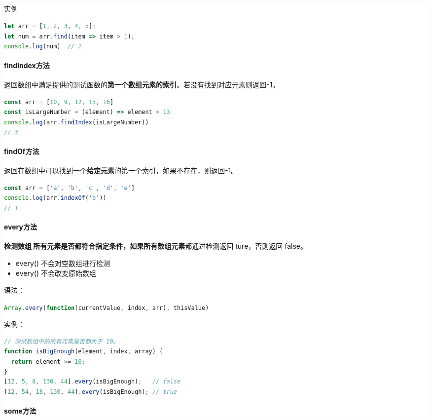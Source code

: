 实例

```js
let arr = [1, 2, 3, 4, 5];
let num = arr.find(item => item > 1);
console.log(num)  // 2
```



#### findIndex方法

返回数组中满足提供的测试函数的**第一个数组元素的索引**。若没有找到对应元素则返回-1。

```js
const arr = [10, 9, 12, 15, 16]
const isLargeNumber = (element) => element > 13
console.log(arr.findIndex(isLargeNumber))
// 3
```



#### findOf方法

返回在数组中可以找到一个**给定元素**的第一个索引，如果不存在，则返回-1。

```js
const arr = ['a', 'b', 'c', 'd', 'e']
console.log(arr.indexOf('b'))
// 1
```



#### every方法

**检测数组 **所有元素是否都符合指定条件，如果**所有数组元素**都通过检测返回 ture，否则返回 false。

- every() 不会对空数组进行检测
- every() 不会改变原始数组

语法：

```javascript
Array.every(function(currentValue, index, arr), thisValue)
```

实例：

```javascript
// 测试数组中的所有元素是否都大于 10。
function isBigEnough(element, index, array) {
  return element >= 10;
}
[12, 5, 8, 130, 44].every(isBigEnough);   // false
[12, 54, 18, 130, 44].every(isBigEnough); // true
```

#### some方法
